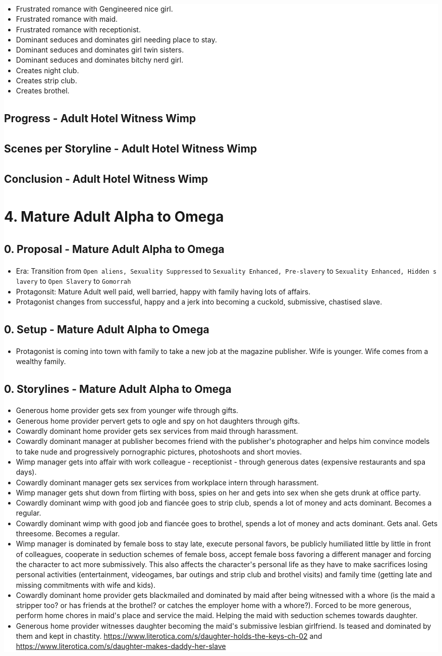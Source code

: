 - Frustrated romance with Gengineered nice girl.
- Frustrated romance with maid.
- Frustrated romance with receptionist.
- Dominant seduces and dominates girl needing place to stay.
- Dominant seduces and dominates girl twin sisters.
- Dominant seduces and dominates bitchy nerd girl.
- Creates night club.
- Creates strip club.
- Creates brothel.
## Progress - Adult Hotel Witness Wimp
## Scenes per Storyline - Adult Hotel Witness Wimp
## Conclusion - Adult Hotel Witness Wimp

# 4. Mature Adult Alpha to Omega
## 0. Proposal - Mature Adult Alpha to Omega
- Era: Transition from `Open aliens, Sexuality Suppressed` to `Sexuality Enhanced, Pre-slavery` to `Sexuality Enhanced, Hidden slavery` to `Open Slavery` to `Gomorrah`
- Protagonsit: Mature Adult well paid, well barried, happy with family having lots of affairs.
- Protagonist changes from successful, happy and a jerk into becoming a cuckold, submissive, chastised slave.
## 0. Setup - Mature Adult Alpha to Omega
- Protagonist is coming into town with family to take a new job at the magazine publisher. Wife is younger. Wife comes from a wealthy family.
## 0. Storylines - Mature Adult Alpha to Omega
- Generous home provider gets sex from younger wife through gifts.
- Generous home provider pervert gets to ogle and spy on hot daughters through gifts.
- Cowardly dominant home provider gets sex services from maid through harassment.
- Cowardly dominant manager at publisher becomes friend with the publisher's photographer and helps him convince models to take nude and progressively pornographic pictures, photoshoots and short movies.
- Wimp manager gets into affair with work colleague - receptionist - through generous dates (expensive restaurants and spa days).
- Cowardly dominant manager gets sex services from workplace intern through harassment.
- Wimp manager gets shut down from flirting with boss, spies on her and gets into sex when she gets drunk at office party.
- Cowardly dominant wimp with good job and fiancée goes to strip club, spends a lot of money and acts dominant. Becomes a regular.
- Cowardly dominant wimp with good job and fiancée goes to brothel, spends a lot of money and acts dominant. Gets anal. Gets threesome. Becomes a regular.
- Wimp manager is dominated by female boss to stay late, execute personal favors, be publicly humiliated little by little in front of colleagues, cooperate in seduction schemes of female boss, accept female boss favoring a different manager and forcing the character to act more submissively. This also affects the character's personal life as they have to make sacrifices losing personal activities (entertainment, videogames, bar outings and strip club and brothel visits) and family time (getting late and missing commitments with wife and kids).
- Cowardly dominant home provider gets blackmailed and dominated by maid after being witnessed with a whore (is the maid a stripper too? or has friends at the brothel? or catches the employer home with a whore?). Forced to be more generous, perform home chores in maid's place and service the maid. Helping the maid with seduction schemes towards daughter.
- Generous home provider witnesses daughter becoming the maid's submissive lesbian girlfriend. Is teased and dominated by them and kept in chastity. https://www.literotica.com/s/daughter-holds-the-keys-ch-02 and https://www.literotica.com/s/daughter-makes-daddy-her-slave
